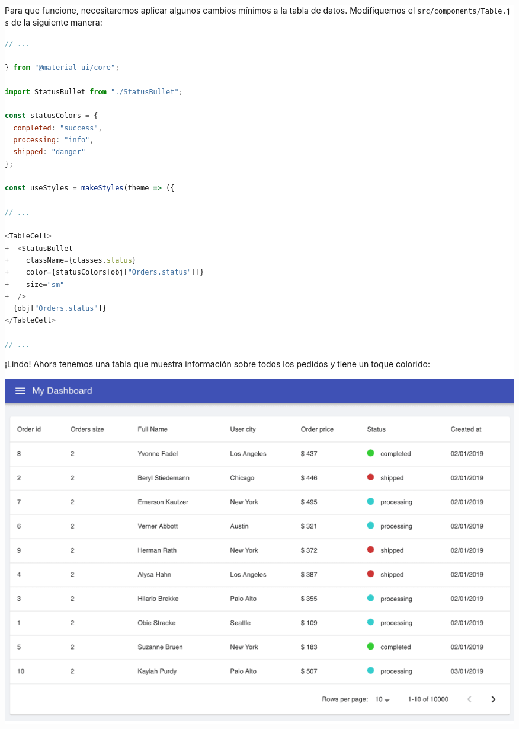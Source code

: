 Para que funcione, necesitaremos aplicar algunos cambios mínimos a la tabla de datos. Modifiquemos el `src/components/Table.js` de la siguiente manera:

```javascript
// ...

} from "@material-ui/core";

import StatusBullet from "./StatusBullet";

const statusColors = {
  completed: "success",
  processing: "info",
  shipped: "danger"
};

const useStyles = makeStyles(theme => ({

// ...

<TableCell>
+  <StatusBullet
+    className={classes.status}
+    color={statusColors[obj["Orders.status"]]}
+    size="sm"
+  />
  {obj["Orders.status"]}
</TableCell>

// ...
```

¡Lindo! Ahora tenemos una tabla que muestra información sobre todos los pedidos y tiene un toque colorido:

![](/images/5.png)